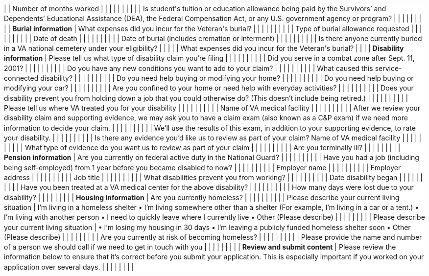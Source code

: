|  | Number of months worked |  |  |  |  |  |  |  |
|  | Is student's tuition or education allowance being paid by the Survivors’ and Dependents’ Educational Assistance \(DEA\), the Federal Compensation Act, or any U.S. government agency or program? |  |  |  |  |  |  |  |
| **Burial information** | What expenses did you incur for the Veteran's burial? |  |  |  |  |  |  |  |
|  | Type of burial allowance requested |  |  |  |  |  |  |  |
|  | Date of death |  |  |  |  |  |  |  |
|  | Date of burial \(includes cremation or interment\) |  |  |  |  |  |  |  |
|  | Is there anyone currently buried in a VA national cemetery under your eligibility? |  |  |  |  | What expenses did you incur for the Veteran's burial? |  |  |
| **Disability information** | Please tell us what type of disability claim you’re filing |  |  |  |  |  |  |  |
|  | Did you serve in a combat zone after Sept. 11, 2001? |  |  |  |  |  |  |  |
|  | Do you have any new conditions you want to add to your claim? |  |  |  |  |  |  |  |
|  | What caused this service-connected disability? |  |  |  |  |  |  |  |
|  | Do you need help buying or modifying your home? |  |  |  |  |  |  |  |
|  | Do you need help buying or modifying your car? |  |  |  |  |  |  |  |
|  | Are you confined to your home or need help with everyday activities? |  |  |  |  |  |  |  |
|  | Does your disability prevent you from holding down a job that you could otherwise do? \(This doesn’t include being retired.\) |  |  |  |  |  |  |  |
|  | Please tell us where VA treated you for your disability |  |  |  |  |  |  |  |
|  | Name of VA medical facility |  |  |  |  |  |  |  |
|  | After we review your disability claim and supporting evidence, we may ask you to have a claim exam \(also known as a C&P exam\) if we need more information to decide your claim. |  |  |  |  |  |  |  |
|  | We’ll use the results of this exam, in addition to your supporting evidence, to rate your disability. |  |  |  |  |  |  |  |
|  | Is there any evidence you’d like us to review as part of your claim? Name of VA medical facility |  |  |  |  |  |  |  |
|  | What type of evidence do you want us to review as part of your claim |  |  |  |  |  |  |  |
|  | Are you terminally ill? |  |  |  |  |  |  |  |
| **Pension information** | Are you currently on federal active duty in the National Guard? |  |  |  |  |  |  |  |
|  | Have you had a job \(including being self-employed\) from 1 year before you became disabled to now? |  |  |  |  |  |  |  |
|  | Employer name |  |  |  |  |  |  |  |
|  | Employer address |  |  |  |  |  |  |  |
|  | Job title |  |  |  |  |  |  |  |
|  | What disabilities prevent you from working? |  |  |  |  |  |  |  |
|  | Date disability began |  |  |  |  |  |  |  |
|  | Have you been treated at a VA medical center for the above disability? |  |  |  |  |  |  |  |
|  | How many days were lost due to your disability? |  |  |  |  |  |  |  |
| **Housing information** | Are you currently homeless? |  |  |  |  |  |  |  |
|  | Please describe your current living situation | I’m living in a homeless shelter • I’m living somewhere other than a shelter \(For example, I’m living in a car or a tent.\) • I’m living with another person • I need to quickly leave where I currently live • Other \(Please describe\) |  |  |  |  |  |  |
|  | Please describe your current living situation | • I’m losing my housing in 30 days • I’m leaving a publicly funded homeless shelter soon • Other \(Please describe\) |  |  |  |  |  |  |
|  | Are you currently at risk of becoming homeless? |  |  |  |  |  |  |  |
|  | Please provide the name and number of a person we should call if we need to get in touch with you |  |  |  |  |  |  |  |
| **Review and submit content** | Please review the information below to ensure that it’s correct before you submit your application. This is especially important if you worked on your application over several days. |  |  |  |  |  |  |  |